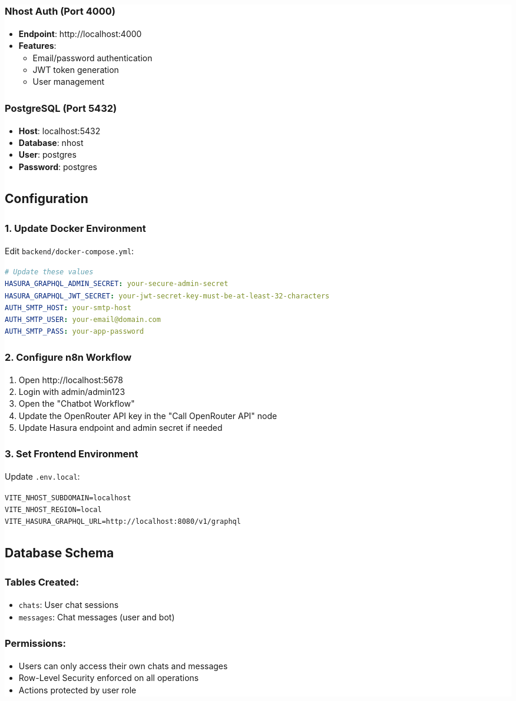 ### Nhost Auth (Port 4000)
- **Endpoint**: http://localhost:4000
- **Features**:
  - Email/password authentication
  - JWT token generation
  - User management

### PostgreSQL (Port 5432)
- **Host**: localhost:5432
- **Database**: nhost
- **User**: postgres
- **Password**: postgres

## Configuration

### 1. Update Docker Environment
Edit `backend/docker-compose.yml`:

```yaml
# Update these values
HASURA_GRAPHQL_ADMIN_SECRET: your-secure-admin-secret
HASURA_GRAPHQL_JWT_SECRET: your-jwt-secret-key-must-be-at-least-32-characters
AUTH_SMTP_HOST: your-smtp-host
AUTH_SMTP_USER: your-email@domain.com
AUTH_SMTP_PASS: your-app-password
```

### 2. Configure n8n Workflow
1. Open http://localhost:5678
2. Login with admin/admin123
3. Open the "Chatbot Workflow"
4. Update the OpenRouter API key in the "Call OpenRouter API" node
5. Update Hasura endpoint and admin secret if needed

### 3. Set Frontend Environment
Update `.env.local`:

```env
VITE_NHOST_SUBDOMAIN=localhost
VITE_NHOST_REGION=local
VITE_HASURA_GRAPHQL_URL=http://localhost:8080/v1/graphql
```

## Database Schema

### Tables Created:
- `chats`: User chat sessions
- `messages`: Chat messages (user and bot)

### Permissions:
- Users can only access their own chats and messages
- Row-Level Security enforced on all operations
- Actions protected by user role
